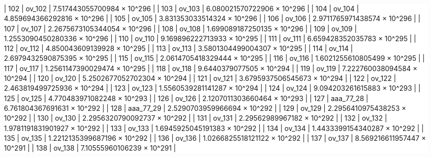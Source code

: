 | 102 | ov_102 | 7.517443055700984 × 10^296 |
| 103 | ov_103 | 6.080021570722906 × 10^296 |
| 104 | ov_104 | 4.859694366292816 × 10^296 |
| 105 | ov_105 | 3.831353033514324 × 10^296 |
| 106 | ov_106 | 2.9711765971438574 × 10^296 |
| 107 | ov_107 | 2.2675673105344054 × 10^296 |
| 108 | ov_108 | 1.699089187250135 × 10^296 |
| 109 | ov_109 | 1.2553090450280336 × 10^296 |
| 110 | ov_110 | 9.169896222713933 × 10^295 |
| 111 | ov_111 | 6.659428352035783 × 10^295 |
| 112 | ov_112 | 4.850043609139928 × 10^295 |
| 113 | ov_113 | 3.5801304499004307 × 10^295 |
| 114 | ov_114 | 2.6979432590875395 × 10^295 |
| 115 | ov_115 | 2.0614705418329444 × 10^295 |
| 116 | ov_116 | 1.6021255610805499 × 10^295 |
| 117 | ov_117 | 1.2561147390029474 × 10^295 |
| 118 | ov_118 | 9.6440379077505 × 10^294 |
| 119 | ov_119 | 7.222760038094584 × 10^294 |
| 120 | ov_120 | 5.2502677052702304 × 10^294 |
| 121 | ov_121 | 3.6795937506545673 × 10^294 |
| 122 | ov_122 | 2.463819499725936 × 10^294 |
| 123 | ov_123 | 1.5560539281141287 × 10^294 |
| 124 | ov_124 | 9.094203261615883 × 10^293 |
| 125 | ov_125 | 4.770483971082248 × 10^293 |
| 126 | ov_126 | 2.1207011303660464 × 10^293 |
| 127 | aaa_77_28 | 6.761804367691631 × 10^292 |
| 128 | aaa_77_29 | 2.5290703959966694 × 10^292 |
| 129 | ov_129 | 2.2956410975438253 × 10^292 |
| 130 | ov_130 | 2.2956320790092737 × 10^292 |
| 131 | ov_131 | 2.29562989967182 × 10^292 |
| 132 | ov_132 | 1.9781191831901927 × 10^292 |
| 133 | ov_133 | 1.6945925045191383 × 10^292 |
| 134 | ov_134 | 1.4433399154340287 × 10^292 |
| 135 | ov_135 | 1.2212135399687196 × 10^292 |
| 136 | ov_136 | 1.0266825518121122 × 10^292 |
| 137 | ov_137 | 8.569216611957447 × 10^291 |
| 138 | ov_138 | 7.10555960106239 × 10^291 |